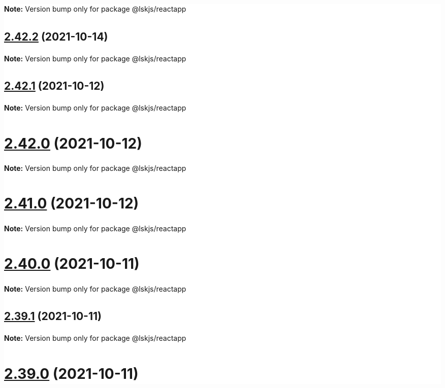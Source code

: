 **Note:** Version bump only for package @lskjs/reactapp





## [2.42.2](https://github.com/lskjs/lskjs/compare/v2.42.1...v2.42.2) (2021-10-14)

**Note:** Version bump only for package @lskjs/reactapp





## [2.42.1](https://github.com/lskjs/lskjs/compare/v2.42.0...v2.42.1) (2021-10-12)

**Note:** Version bump only for package @lskjs/reactapp





# [2.42.0](https://github.com/lskjs/lskjs/compare/v2.41.0...v2.42.0) (2021-10-12)

**Note:** Version bump only for package @lskjs/reactapp





# [2.41.0](https://github.com/lskjs/lskjs/compare/v2.40.0...v2.41.0) (2021-10-12)

**Note:** Version bump only for package @lskjs/reactapp





# [2.40.0](https://github.com/lskjs/lskjs/compare/v2.39.1...v2.40.0) (2021-10-11)

**Note:** Version bump only for package @lskjs/reactapp





## [2.39.1](https://github.com/lskjs/lskjs/compare/v2.39.0...v2.39.1) (2021-10-11)

**Note:** Version bump only for package @lskjs/reactapp





# [2.39.0](https://github.com/lskjs/lskjs/compare/v2.38.0...v2.39.0) (2021-10-11)
